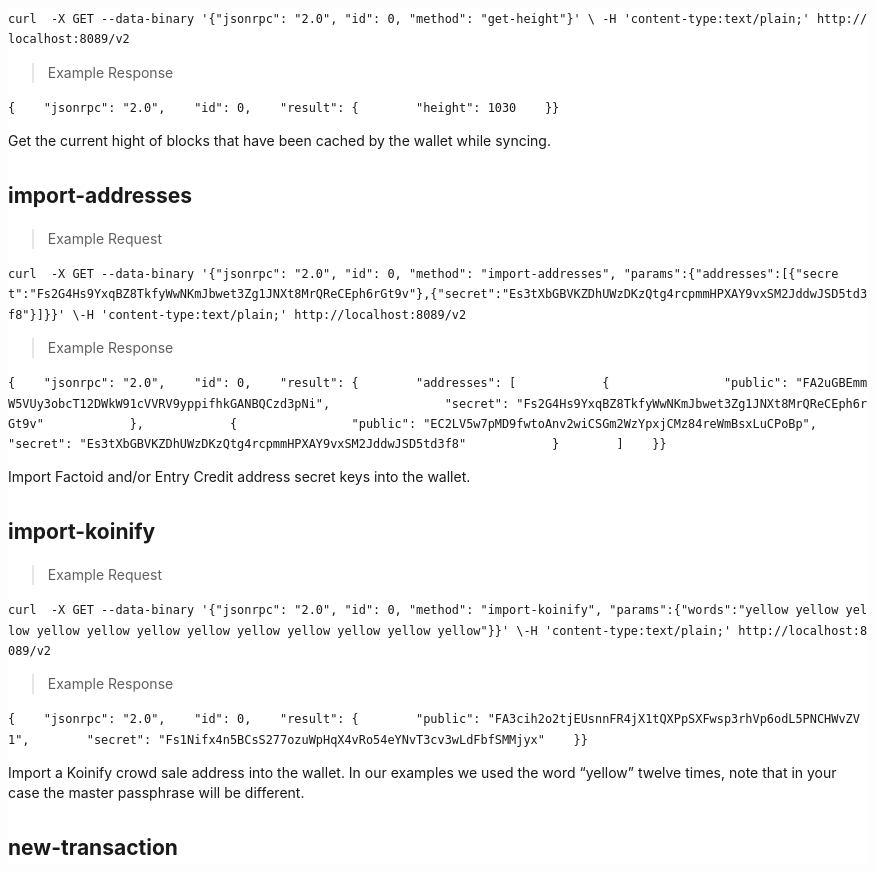 ```text
curl  -X GET --data-binary '{"jsonrpc": "2.0", "id": 0, "method": "get-height"}' \ -H 'content-type:text/plain;' http://localhost:8089/v2
```

> Example Response

```text
{    "jsonrpc": "2.0",    "id": 0,    "result": {        "height": 1030    }}
```

‌Get the current hight of blocks that have been cached by the wallet while syncing.‌

## import-addresses

> Example Request

```text
curl  -X GET --data-binary '{"jsonrpc": "2.0", "id": 0, "method": "import-addresses", "params":{"addresses":[{"secret":"Fs2G4Hs9YxqBZ8TkfyWwNKmJbwet3Zg1JNXt8MrQReCEph6rGt9v"},{"secret":"Es3tXbGBVKZDhUWzDKzQtg4rcpmmHPXAY9vxSM2JddwJSD5td3f8"}]}}' \-H 'content-type:text/plain;' http://localhost:8089/v2
```

> Example Response

```text
{    "jsonrpc": "2.0",    "id": 0,    "result": {        "addresses": [            {                "public": "FA2uGBEmmW5VUy3obcT12DWkW91cVVRV9yppifhkGANBQCzd3pNi",                "secret": "Fs2G4Hs9YxqBZ8TkfyWwNKmJbwet3Zg1JNXt8MrQReCEph6rGt9v"            },            {                "public": "EC2LV5w7pMD9fwtoAnv2wiCSGm2WzYpxjCMz84reWmBsxLuCPoBp",                "secret": "Es3tXbGBVKZDhUWzDKzQtg4rcpmmHPXAY9vxSM2JddwJSD5td3f8"            }        ]    }}
```

‌Import Factoid and/or Entry Credit address secret keys into the wallet.‌

## import-koinify

> Example Request

```text
curl  -X GET --data-binary '{"jsonrpc": "2.0", "id": 0, "method": "import-koinify", "params":{"words":"yellow yellow yellow yellow yellow yellow yellow yellow yellow yellow yellow yellow"}}' \-H 'content-type:text/plain;' http://localhost:8089/v2
```

> Example Response

```text
{    "jsonrpc": "2.0",    "id": 0,    "result": {        "public": "FA3cih2o2tjEUsnnFR4jX1tQXPpSXFwsp3rhVp6odL5PNCHWvZV1",        "secret": "Fs1Nifx4n5BCsS277ozuWpHqX4vRo54eYNvT3cv3wLdFbfSMMjyx"    }}
```

‌Import a Koinify crowd sale address into the wallet. In our examples we used the word “yellow” twelve times, note that in your case the master passphrase will be different.‌

## new-transaction
